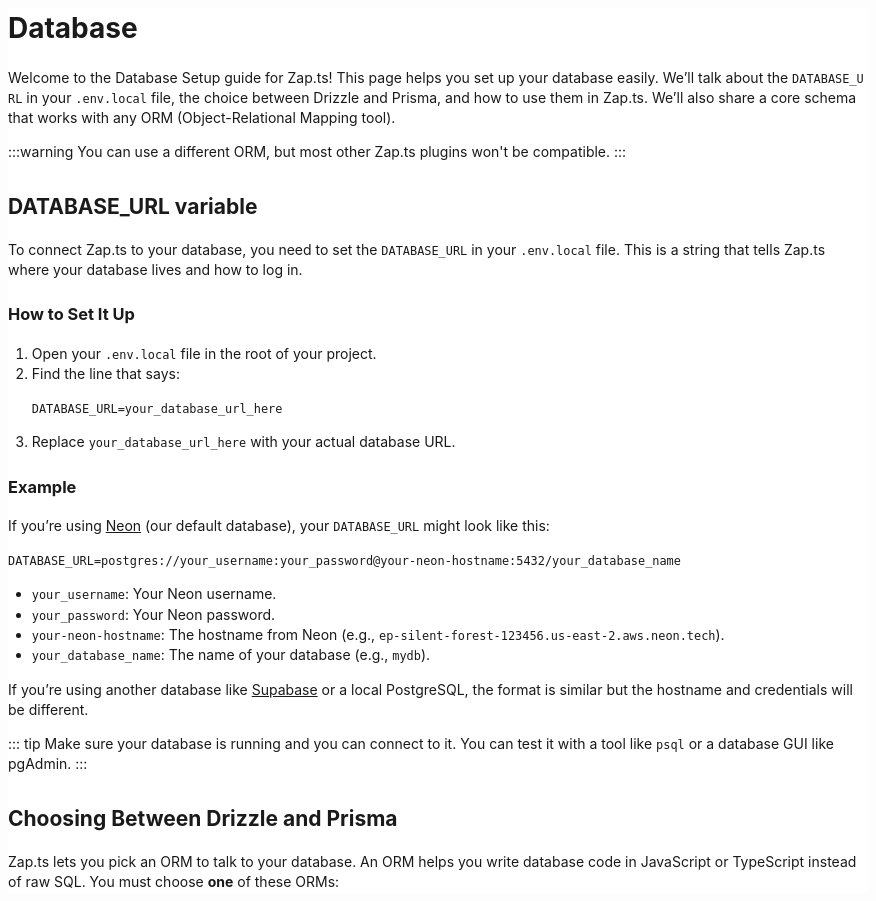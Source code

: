 # Database

Welcome to the Database Setup guide for Zap.ts! This page helps you set up your database easily. We’ll talk about the `DATABASE_URL` in your `.env.local` file, the choice between Drizzle and Prisma, and how to use them in Zap.ts. We’ll also share a core schema that works with any ORM (Object-Relational Mapping tool).

:::warning
You can use a different ORM, but most other Zap.ts plugins won't be compatible.
:::

## DATABASE_URL variable

To connect Zap.ts to your database, you need to set the `DATABASE_URL` in your `.env.local` file. This is a string that tells Zap.ts where your database lives and how to log in.

### How to Set It Up

1. Open your `.env.local` file in the root of your project.
2. Find the line that says:
   ```
   DATABASE_URL=your_database_url_here
   ```
3. Replace `your_database_url_here` with your actual database URL.

### Example

If you’re using [Neon](https://neon.tech/docs/connect/connect-from-any-app) (our default database), your `DATABASE_URL` might look like this:

```
DATABASE_URL=postgres://your_username:your_password@your-neon-hostname:5432/your_database_name
```

- `your_username`: Your Neon username.
- `your_password`: Your Neon password.
- `your-neon-hostname`: The hostname from Neon (e.g., `ep-silent-forest-123456.us-east-2.aws.neon.tech`).
- `your_database_name`: The name of your database (e.g., `mydb`).

If you’re using another database like [Supabase](https://supabase.com/docs/guides/database/connecting-to-postgres) or a local PostgreSQL, the format is similar but the hostname and credentials will be different.

::: tip
Make sure your database is running and you can connect to it. You can test it with a tool like `psql` or a database GUI like pgAdmin.
:::

## Choosing Between Drizzle and Prisma

Zap.ts lets you pick an ORM to talk to your database. An ORM helps you write database code in JavaScript or TypeScript instead of raw SQL. You must choose **one** of these ORMs:
